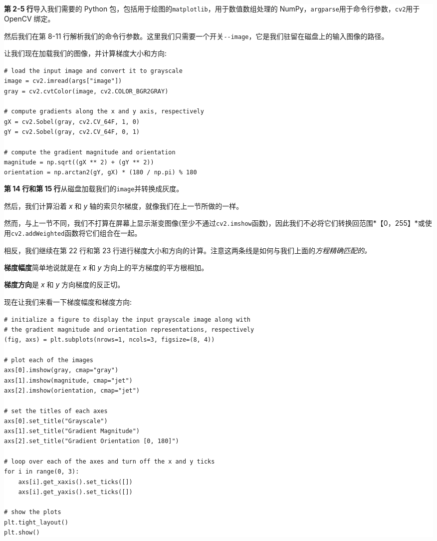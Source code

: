 **第 2-5 行**导入我们需要的 Python 包，包括用于绘图的`matplotlib`，用于数值数组处理的 NumPy，`argparse`用于命令行参数，`cv2`用于 OpenCV 绑定。

然后我们在第 8-11 行解析我们的命令行参数。这里我们只需要一个开关`--image`，它是我们驻留在磁盘上的输入图像的路径。

让我们现在加载我们的图像，并计算梯度大小和方向:

```
# load the input image and convert it to grayscale
image = cv2.imread(args["image"])
gray = cv2.cvtColor(image, cv2.COLOR_BGR2GRAY)

# compute gradients along the x and y axis, respectively
gX = cv2.Sobel(gray, cv2.CV_64F, 1, 0)
gY = cv2.Sobel(gray, cv2.CV_64F, 0, 1)

# compute the gradient magnitude and orientation
magnitude = np.sqrt((gX ** 2) + (gY ** 2))
orientation = np.arctan2(gY, gX) * (180 / np.pi) % 180
```

**第 14 行和第 15 行**从磁盘加载我们的`image`并转换成灰度。

然后，我们计算沿着 *x* 和 *y* 轴的索贝尔梯度，就像我们在上一节所做的一样。

然而，与上一节不同，我们不打算在屏幕上显示渐变图像(至少不通过`cv2.imshow`函数)，因此我们不必将它们转换回范围*【0，255】*或使用`cv2.addWeighted`函数将它们组合在一起。

相反，我们继续在第 22 行和第 23 行进行梯度大小和方向的计算。注意这两条线是如何与我们上面的*方程精确匹配的。*

**梯度幅度**简单地说就是在 *x* 和 *y* 方向上的平方梯度的平方根相加。

**梯度方向**是 *x* 和 *y* 方向梯度的反正切。

现在让我们来看一下梯度幅度和梯度方向:

```
# initialize a figure to display the input grayscale image along with
# the gradient magnitude and orientation representations, respectively
(fig, axs) = plt.subplots(nrows=1, ncols=3, figsize=(8, 4))

# plot each of the images
axs[0].imshow(gray, cmap="gray")
axs[1].imshow(magnitude, cmap="jet")
axs[2].imshow(orientation, cmap="jet")

# set the titles of each axes
axs[0].set_title("Grayscale")
axs[1].set_title("Gradient Magnitude")
axs[2].set_title("Gradient Orientation [0, 180]")

# loop over each of the axes and turn off the x and y ticks
for i in range(0, 3):
	axs[i].get_xaxis().set_ticks([])
	axs[i].get_yaxis().set_ticks([])

# show the plots
plt.tight_layout()
plt.show()
```
